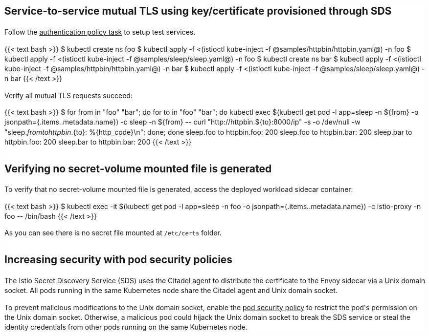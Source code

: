 ## Service-to-service mutual TLS using key/certificate provisioned through SDS

Follow the [authentication policy task](/docs/tasks/security/authn-policy/) to
setup test services.

{{< text bash >}}
$ kubectl create ns foo
$ kubectl apply -f <(istioctl kube-inject -f @samples/httpbin/httpbin.yaml@) -n foo
$ kubectl apply -f <(istioctl kube-inject -f @samples/sleep/sleep.yaml@) -n foo
$ kubectl create ns bar
$ kubectl apply -f <(istioctl kube-inject -f @samples/httpbin/httpbin.yaml@) -n bar
$ kubectl apply -f <(istioctl kube-inject -f @samples/sleep/sleep.yaml@) -n bar
{{< /text >}}

Verify all mutual TLS requests succeed:

{{< text bash >}}
$ for from in "foo" "bar"; do for to in "foo" "bar"; do kubectl exec $(kubectl get pod -l app=sleep -n ${from} -o jsonpath={.items..metadata.name}) -c sleep -n ${from} -- curl "http://httpbin.${to}:8000/ip" -s -o /dev/null -w "sleep.${from} to httpbin.${to}: %{http_code}\n"; done; done
sleep.foo to httpbin.foo: 200
sleep.foo to httpbin.bar: 200
sleep.bar to httpbin.foo: 200
sleep.bar to httpbin.bar: 200
{{< /text >}}

## Verifying no secret-volume mounted file is generated

To verify that no secret-volume mounted file is generated, access the deployed
workload sidecar container:

{{< text bash >}}
$ kubectl exec -it $(kubectl get pod -l app=sleep -n foo -o jsonpath={.items..metadata.name}) -c istio-proxy -n foo  -- /bin/bash
{{< /text >}}

As you can see there is no secret file mounted at `/etc/certs` folder.

## Increasing security with pod security policies

The Istio Secret Discovery Service (SDS) uses the Citadel agent to distribute the certificate to the
Envoy sidecar via a Unix domain socket. All pods running in the same Kubernetes node share the Citadel
agent and Unix domain socket.

To prevent malicious modifications to the Unix domain socket, enable the [pod security policy](https://kubernetes.io/docs/concepts/policy/pod-security-policy/)
to restrict the pod's permission on the Unix domain socket. Otherwise, a malicious pod could hijack the
Unix domain socket to break the SDS service or steal the identity credentials from other pods running
on the same Kubernetes node.
